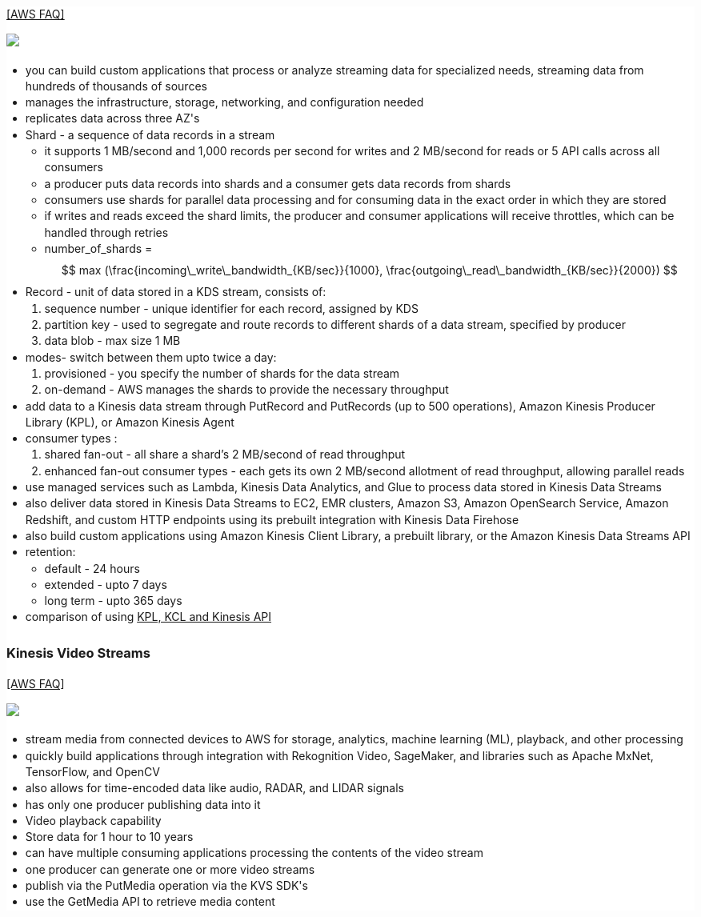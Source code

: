 [\[AWS FAQ\]](https://aws.amazon.com/kinesis/data-streams/faqs/)

![](https://i.imgur.com/bXdx4WN.png)

* you can build custom applications that process or analyze streaming data for specialized needs, streaming data from hundreds of thousands of sources
* manages the infrastructure, storage, networking, and configuration needed
* replicates data across three AZ's
* Shard - a sequence of data records in a stream
    * it supports 1 MB/second and 1,000 records per second for writes and 2 MB/second for reads or 5 API calls across all consumers
    * a producer puts data records into shards and a consumer gets data records from shards
    * consumers use shards for parallel data processing and for consuming data in the exact order in which they are stored
    * if writes and reads exceed the shard limits, the producer and consumer applications will receive throttles, which can be handled through retries
    * number_of_shards = $$ max (\frac{incoming\_write\_bandwidth_{KB/sec}}{1000}, \frac{outgoing\_read\_bandwidth_{KB/sec}}{2000}) $$
* Record - unit of data stored in a KDS stream, consists of:
    1. sequence number - unique identifier for each record, assigned by KDS
    2. partition key - used to segregate and route records to different shards of a data stream, specified by producer
    3. data blob - max size 1 MB
* modes- switch between them upto twice a day:
    1. provisioned - you specify the number of shards for the data stream
    2. on-demand - AWS manages the shards to provide the necessary throughput
* add data to a Kinesis data stream through PutRecord and PutRecords (up to 500 operations), Amazon Kinesis Producer Library (KPL), or Amazon Kinesis Agent
* consumer types :
    1. shared fan-out - all share a shard’s 2 MB/second of read throughput
    2. enhanced fan-out consumer types - each gets its own 2 MB/second allotment of read throughput, allowing parallel reads
* use managed services such as Lambda, Kinesis Data Analytics, and Glue to process data stored in Kinesis Data Streams
* also deliver data stored in Kinesis Data Streams to EC2, EMR clusters, Amazon S3, Amazon OpenSearch Service, Amazon Redshift, and custom HTTP endpoints using its prebuilt integration with Kinesis Data Firehose
* also build custom applications using Amazon Kinesis Client Library, a prebuilt library, or the Amazon Kinesis Data Streams API
* retention:
    * default - 24 hours
    * extended - upto 7 days
    * long term - upto 365 days
* comparison of using [KPL, KCL and Kinesis API](https://www.mlexam.com/kinesis-kpl-vs-api/)

### Kinesis Video Streams 

[\[AWS FAQ\]](https://aws.amazon.com/kinesis/video-streams/faqs/)

![](https://i.imgur.com/7VZ4Agh.png)

* stream media from connected devices to AWS for storage, analytics, machine learning (ML), playback, and other processing
* quickly build applications through integration with Rekognition Video, SageMaker, and libraries such as Apache MxNet, TensorFlow, and OpenCV
* also allows for time-encoded data like audio, RADAR, and LIDAR signals
* has only one producer publishing data into it
* Video playback capability
* Store data for 1 hour to 10 years
* can have multiple consuming applications processing the contents of the video stream
* one producer can generate one or more video streams
* publish via the PutMedia operation via the KVS SDK's
* use the GetMedia API to retrieve media content